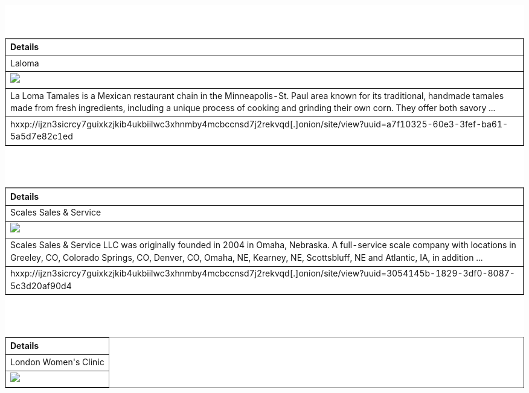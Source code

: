 </table><br><br><table border="1" class="stocktable" id="table1">
  <thead>
    <tr style="text-align: left;">
      <th>Details</th>
    </tr>
  </thead>
  <tbody>
    <tr>
      <td>Laloma</td>
    </tr>
    <tr>
      <td><img src="https://images.ransomware.live/victims/128472543ecbadb3031c2d6dd5f8a697.png" width="200"></td>
    </tr>
    <tr>
      <td>La Loma Tamales is a Mexican restaurant chain in the Minneapolis-St. Paul area known for its traditional, handmade tamales made from fresh ingredients, including a unique process of cooking and grinding their own corn. They offer both savory             ...</td>
    </tr>
    <tr>
      <td>hxxp://ijzn3sicrcy7guixkzjkib4ukbiilwc3xhnmby4mcbccnsd7j2rekvqd[.]onion/site/view?uuid=a7f10325-60e3-3fef-ba61-5a5d7e82c1ed</td>
    </tr>
  </tbody>
</table><br><br><table border="1" class="stocktable" id="table1">
  <thead>
    <tr style="text-align: left;">
      <th>Details</th>
    </tr>
  </thead>
  <tbody>
    <tr>
      <td>Scales Sales & Service</td>
    </tr>
    <tr>
      <td><img src="https://images.ransomware.live/victims/718629f225f34b1c0148173c5ec76abe.png" width="200"></td>
    </tr>
    <tr>
      <td>Scales Sales & Service LLC was originally founded in 2004 in Omaha, Nebraska. A full-service scale company with locations in Greeley, CO, Colorado Springs, CO, Denver, CO, Omaha, NE, Kearney, NE, Scottsbluff, NE and Atlantic, IA, in addition             ...</td>
    </tr>
    <tr>
      <td>hxxp://ijzn3sicrcy7guixkzjkib4ukbiilwc3xhnmby4mcbccnsd7j2rekvqd[.]onion/site/view?uuid=3054145b-1829-3df0-8087-5c3d20af90d4</td>
    </tr>
  </tbody>
</table><br><br><table border="1" class="stocktable" id="table1">
  <thead>
    <tr style="text-align: left;">
      <th>Details</th>
    </tr>
  </thead>
  <tbody>
    <tr>
      <td>London Women's Clinic</td>
    </tr>
    <tr>
      <td><img src="https://images.ransomware.live/victims/881860383da4d12ae6932960e1008db1.png" width="200"></td>
    </tr>
    <tr>
